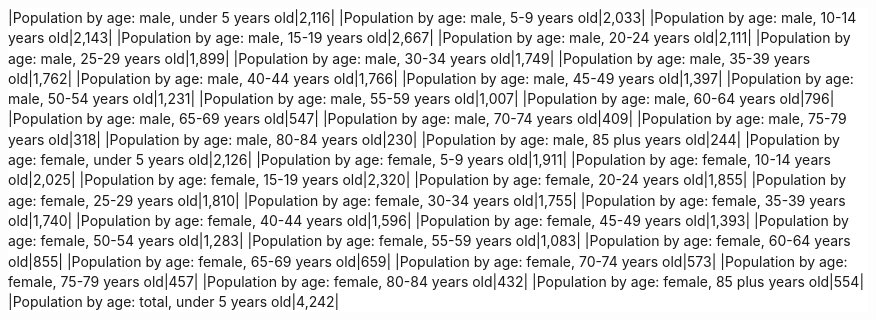 |Population by age: male, under 5 years old|2,116|
|Population by age: male, 5-9 years old|2,033|
|Population by age: male, 10-14 years old|2,143|
|Population by age: male, 15-19 years old|2,667|
|Population by age: male, 20-24 years old|2,111|
|Population by age: male, 25-29 years old|1,899|
|Population by age: male, 30-34 years old|1,749|
|Population by age: male, 35-39 years old|1,762|
|Population by age: male, 40-44 years old|1,766|
|Population by age: male, 45-49 years old|1,397|
|Population by age: male, 50-54 years old|1,231|
|Population by age: male, 55-59 years old|1,007|
|Population by age: male, 60-64 years old|796|
|Population by age: male, 65-69 years old|547|
|Population by age: male, 70-74 years old|409|
|Population by age: male, 75-79 years old|318|
|Population by age: male, 80-84 years old|230|
|Population by age: male, 85 plus years old|244|
|Population by age: female, under 5 years old|2,126|
|Population by age: female, 5-9 years old|1,911|
|Population by age: female, 10-14 years old|2,025|
|Population by age: female, 15-19 years old|2,320|
|Population by age: female, 20-24 years old|1,855|
|Population by age: female, 25-29 years old|1,810|
|Population by age: female, 30-34 years old|1,755|
|Population by age: female, 35-39 years old|1,740|
|Population by age: female, 40-44 years old|1,596|
|Population by age: female, 45-49 years old|1,393|
|Population by age: female, 50-54 years old|1,283|
|Population by age: female, 55-59 years old|1,083|
|Population by age: female, 60-64 years old|855|
|Population by age: female, 65-69 years old|659|
|Population by age: female, 70-74 years old|573|
|Population by age: female, 75-79 years old|457|
|Population by age: female, 80-84 years old|432|
|Population by age: female, 85 plus years old|554|
|Population by age: total, under 5 years old|4,242|